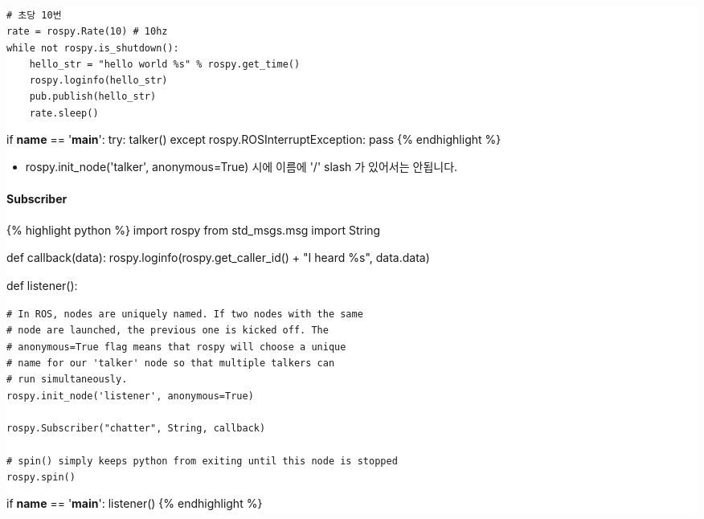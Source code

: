     # 초당 10번
    rate = rospy.Rate(10) # 10hz
    while not rospy.is_shutdown():
        hello_str = "hello world %s" % rospy.get_time()
        rospy.loginfo(hello_str)
        pub.publish(hello_str)
        rate.sleep()

if __name__ == '__main__':
    try:
        talker()
    except rospy.ROSInterruptException:
        pass
{% endhighlight %}

* rospy.init_node('talker', anonymous=True) 시에 이름에 '/' slash 가 있어서는 안됩니다.

#### <span class="glyphicon glyphicon-ok-circle" aria-hidden="true"></span> Subscriber

{% highlight python %}
import rospy
from std_msgs.msg import String

def callback(data):
    rospy.loginfo(rospy.get_caller_id() + "I heard %s", data.data)

def listener():

    # In ROS, nodes are uniquely named. If two nodes with the same
    # node are launched, the previous one is kicked off. The
    # anonymous=True flag means that rospy will choose a unique
    # name for our 'talker' node so that multiple talkers can
    # run simultaneously.
    rospy.init_node('listener', anonymous=True)

    rospy.Subscriber("chatter", String, callback)

    # spin() simply keeps python from exiting until this node is stopped
    rospy.spin()

if __name__ == '__main__':
    listener()
{% endhighlight %}




[ref-lily]: https://www.lily.camera/
[ref-catin]: http://wiki.ros.org/catkin/workspaces
[ref-package]: http://wiki.ros.org/ROS/Tutorials/NavigatingTheFilesystem
[ref-package.xml]: http://wiki.ros.org/catkin/package.xml
[ref-names]: http://wiki.ros.org/Names